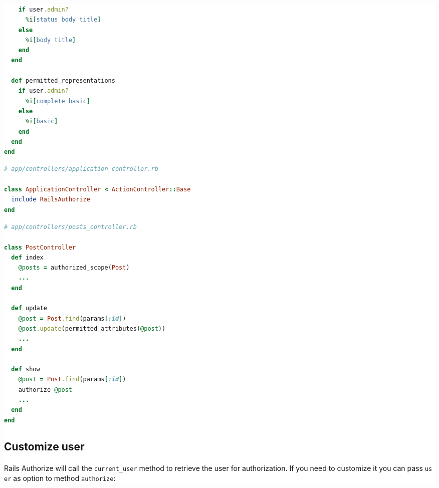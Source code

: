 ```ruby
    if user.admin?
      %i[status body title]
    else
      %i[body title]
    end
  end
  
  def permitted_representations
    if user.admin?
      %i[complete basic]
    else
      %i[basic]
    end
  end
end
```

```ruby
# app/controllers/application_controller.rb

class ApplicationController < ActionController::Base
  include RailsAuthorize
end
```

```ruby
# app/controllers/posts_controller.rb

class PostController
  def index
    @posts = authorized_scope(Post)
    ...
  end

  def update
    @post = Post.find(params[:id])
    @post.update(permitted_attributes(@post))
    ...
  end

  def show
    @post = Post.find(params[:id])
    authorize @post
    ...
  end
end
```

## Customize user

Rails Authorize will call the `current_user` method to retrieve the user for authorization. If you need to customize it you can pass `user` as option to method `authorize`:

